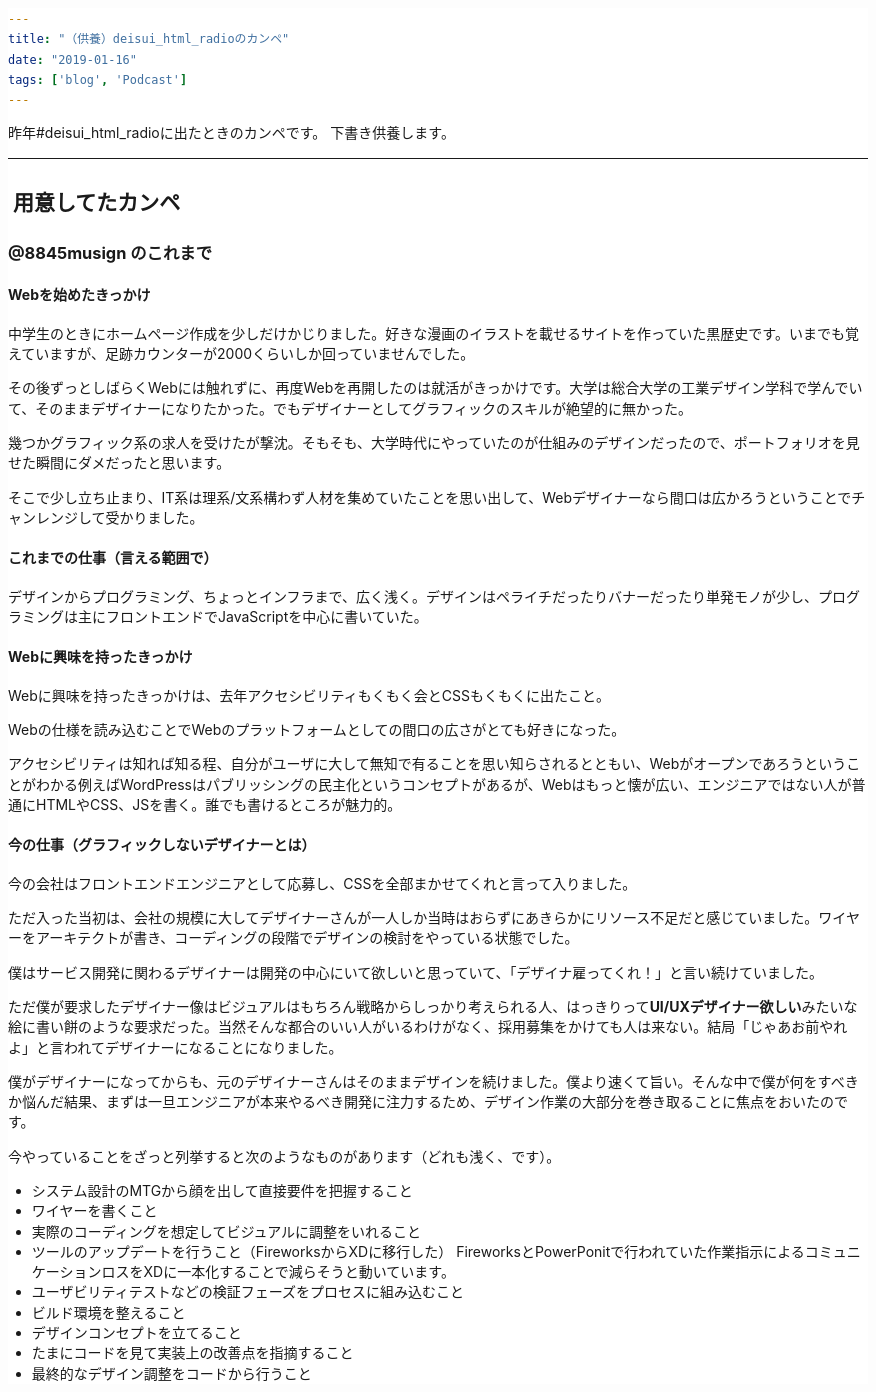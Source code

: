 ```yaml
---
title: "（供養）deisui_html_radioのカンペ"
date: "2019-01-16"
tags: ['blog', 'Podcast']
---
```


昨年#deisui\_html\_radioに出たときのカンペです。 下書き供養します。

* * *

##  用意してたカンペ

### @8845musign のこれまで

#### Webを始めたきっかけ

中学生のときにホームページ作成を少しだけかじりました。好きな漫画のイラストを載せるサイトを作っていた黒歴史です。いまでも覚えていますが、足跡カウンターが2000くらいしか回っていませんでした。

その後ずっとしばらくWebには触れずに、再度Webを再開したのは就活がきっかけです。大学は総合大学の工業デザイン学科で学んでいて、そのままデザイナーになりたかった。でもデザイナーとしてグラフィックのスキルが絶望的に無かった。

幾つかグラフィック系の求人を受けたが撃沈。そもそも、大学時代にやっていたのが仕組みのデザインだったので、ポートフォリオを見せた瞬間にダメだったと思います。

そこで少し立ち止まり、IT系は理系/文系構わず人材を集めていたことを思い出して、Webデザイナーなら間口は広かろうということでチャンレンジして受かりました。

#### これまでの仕事（言える範囲で）

デザインからプログラミング、ちょっとインフラまで、広く浅く。デザインはペライチだったりバナーだったり単発モノが少し、プログラミングは主にフロントエンドでJavaScriptを中心に書いていた。

#### Webに興味を持ったきっかけ

Webに興味を持ったきっかけは、去年アクセシビリティもくもく会とCSSもくもくに出たこと。

Webの仕様を読み込むことでWebのプラットフォームとしての間口の広さがとても好きになった。

アクセシビリティは知れば知る程、自分がユーザに大して無知で有ることを思い知らされるとともい、Webがオープンであろうということがわかる例えばWordPressはパブリッシングの民主化というコンセプトがあるが、Webはもっと懐が広い、エンジニアではない人が普通にHTMLやCSS、JSを書く。誰でも書けるところが魅力的。

#### 今の仕事（グラフィックしないデザイナーとは）

今の会社はフロントエンドエンジニアとして応募し、CSSを全部まかせてくれと言って入りました。

ただ入った当初は、会社の規模に大してデザイナーさんが一人しか当時はおらずにあきらかにリソース不足だと感じていました。ワイヤーをアーキテクトが書き、コーディングの段階でデザインの検討をやっている状態でした。

僕はサービス開発に関わるデザイナーは開発の中心にいて欲しいと思っていて、「デザイナ雇ってくれ！」と言い続けていました。

ただ僕が要求したデザイナー像はビジュアルはもちろん戦略からしっかり考えられる人、はっきりって**UI/UXデザイナー欲しい**みたいな絵に書い餅のような要求だった。当然そんな都合のいい人がいるわけがなく、採用募集をかけても人は来ない。結局「じゃあお前やれよ」と言われてデザイナーになることになりました。

僕がデザイナーになってからも、元のデザイナーさんはそのままデザインを続けました。僕より速くて旨い。そんな中で僕が何をすべきか悩んだ結果、まずは一旦エンジニアが本来やるべき開発に注力するため、デザイン作業の大部分を巻き取ることに焦点をおいたのです。

今やっていることをざっと列挙すると次のようなものがあります（どれも浅く、です）。

- システム設計のMTGから顔を出して直接要件を把握すること
- ワイヤーを書くこと
- 実際のコーディングを想定してビジュアルに調整をいれること
- ツールのアップデートを行うこと（FireworksからXDに移行した） FireworksとPowerPonitで行われていた作業指示によるコミュニケーションロスをXDに一本化することで減らそうと動いています。
- ユーザビリティテストなどの検証フェーズをプロセスに組み込むこと
- ビルド環境を整えること
- デザインコンセプトを立てること
- たまにコードを見て実装上の改善点を指摘すること
- 最終的なデザイン調整をコードから行うこと
